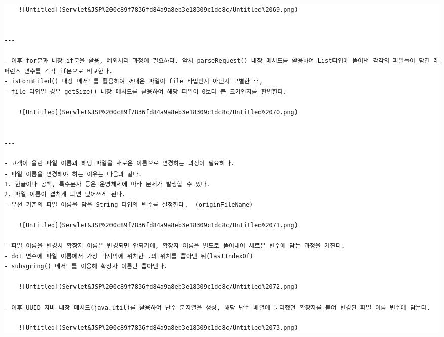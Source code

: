         ![Untitled](Servlet&JSP%200c89f7836fd84a9a8eb3e18309c1dc8c/Untitled%2069.png)
        
    
    ---
    
    - 이후 for문과 내장 if문을 활용, 예외처리 과정이 필요하다. 앞서 parseRequest() 내장 메서드를 활용하여 List타입에 뜯어낸 각각의 파일들이 담긴 레퍼런스 변수를 각각 if문으로 비교한다.
    - isFormFiled() 내장 메서드를 활용하여 꺼내온 파일이 file 타입인지 아닌지 구별한 후,
    - file 타입일 경우 getSize() 내장 메서드를 활용하여 해당 파일이 0보다 큰 크기인지를 판별한다.
        
        ![Untitled](Servlet&JSP%200c89f7836fd84a9a8eb3e18309c1dc8c/Untitled%2070.png)
        
    
    ---
    
    - 고객이 올린 파일 이름과 해당 파일을 새로운 이름으로 변경하는 과정이 필요하다.
    - 파일 이름을 변경해야 하는 이유는 다음과 같다.
    1. 한글이나 공백, 특수문자 등은 운영체제에 따라 문제가 발생할 수 있다.
    2. 파일 이름이 겹치게 되면 덮어쓰게 된다.
    - 우선 기존의 파일 이름을 담을 String 타입의 변수를 설정한다.  (originFileName)
        
        ![Untitled](Servlet&JSP%200c89f7836fd84a9a8eb3e18309c1dc8c/Untitled%2071.png)
        
    - 파일 이름을 변경시 확장자 이름은 변경되면 안되기에, 확장자 이름을 별도로 뜯어내어 새로운 변수에 담는 과정을 거친다.
    - dot 변수에 파일 이름에서 가장 마지막에 위치한 .의 위치를 뽑아낸 뒤(lastIndexOf)
    - subsgring() 메서드를 이용해 확장자 이름만 뽑아낸다.
        
        ![Untitled](Servlet&JSP%200c89f7836fd84a9a8eb3e18309c1dc8c/Untitled%2072.png)
        
    - 이후 UUID 자바 내장 메서드(java.util)를 활용하여 난수 문자열을 생성, 해당 난수 배열에 분리했던 확장자를 붙여 변경된 파일 이름 변수에 담는다.
        
        ![Untitled](Servlet&JSP%200c89f7836fd84a9a8eb3e18309c1dc8c/Untitled%2073.png)
        